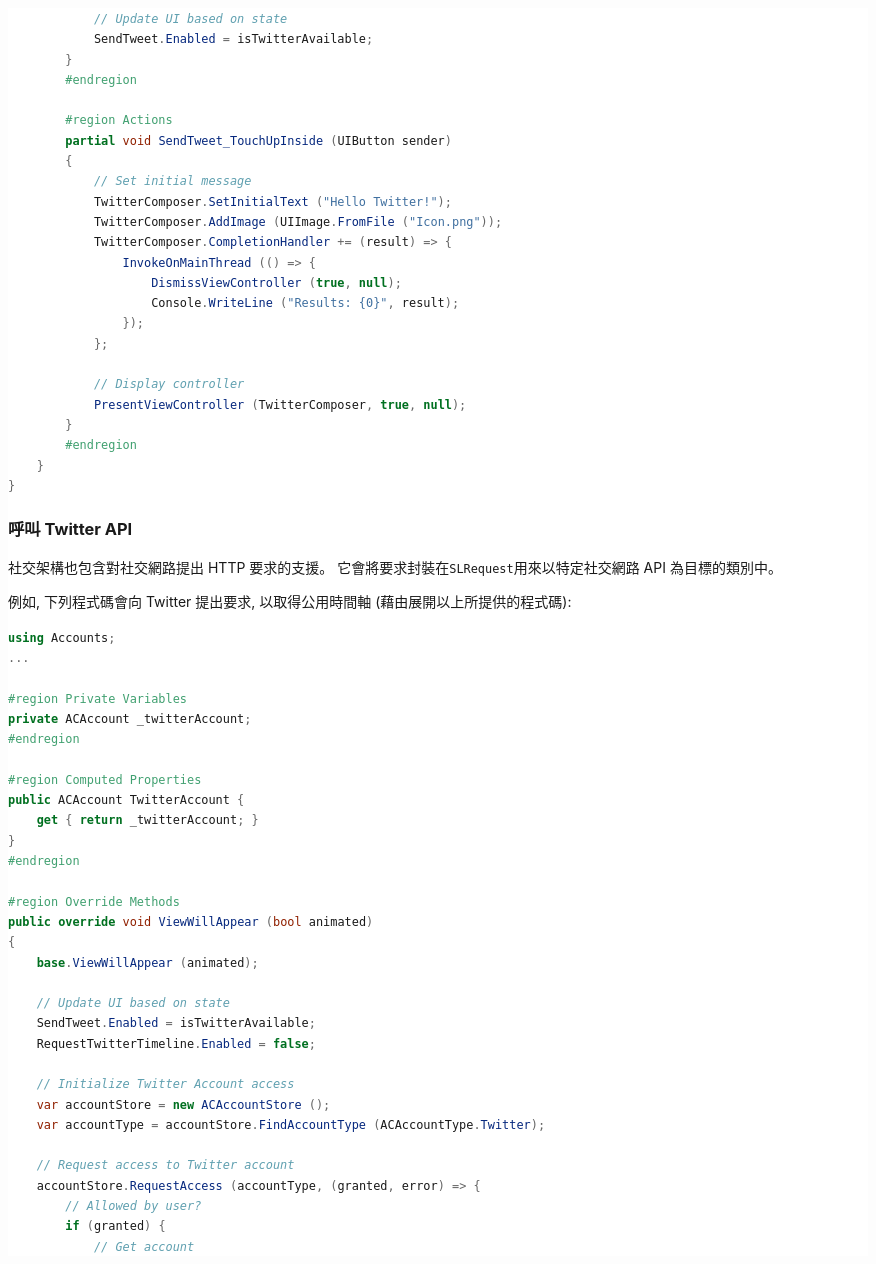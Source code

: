 ```csharp
            // Update UI based on state
            SendTweet.Enabled = isTwitterAvailable;
        }
        #endregion

        #region Actions
        partial void SendTweet_TouchUpInside (UIButton sender)
        {
            // Set initial message
            TwitterComposer.SetInitialText ("Hello Twitter!");
            TwitterComposer.AddImage (UIImage.FromFile ("Icon.png"));
            TwitterComposer.CompletionHandler += (result) => {
                InvokeOnMainThread (() => {
                    DismissViewController (true, null);
                    Console.WriteLine ("Results: {0}", result);
                });
            };

            // Display controller
            PresentViewController (TwitterComposer, true, null);
        }
        #endregion
    }
}
```

### <a name="calling-twitter-api"></a>呼叫 Twitter API

社交架構也包含對社交網路提出 HTTP 要求的支援。 它會將要求封裝在`SLRequest`用來以特定社交網路 API 為目標的類別中。

例如, 下列程式碼會向 Twitter 提出要求, 以取得公用時間軸 (藉由展開以上所提供的程式碼):

```csharp
using Accounts;
...

#region Private Variables
private ACAccount _twitterAccount;
#endregion

#region Computed Properties
public ACAccount TwitterAccount {
    get { return _twitterAccount; }
}
#endregion

#region Override Methods
public override void ViewWillAppear (bool animated)
{
    base.ViewWillAppear (animated);

    // Update UI based on state
    SendTweet.Enabled = isTwitterAvailable;
    RequestTwitterTimeline.Enabled = false;

    // Initialize Twitter Account access
    var accountStore = new ACAccountStore ();
    var accountType = accountStore.FindAccountType (ACAccountType.Twitter);

    // Request access to Twitter account
    accountStore.RequestAccess (accountType, (granted, error) => {
        // Allowed by user?
        if (granted) {
            // Get account
```